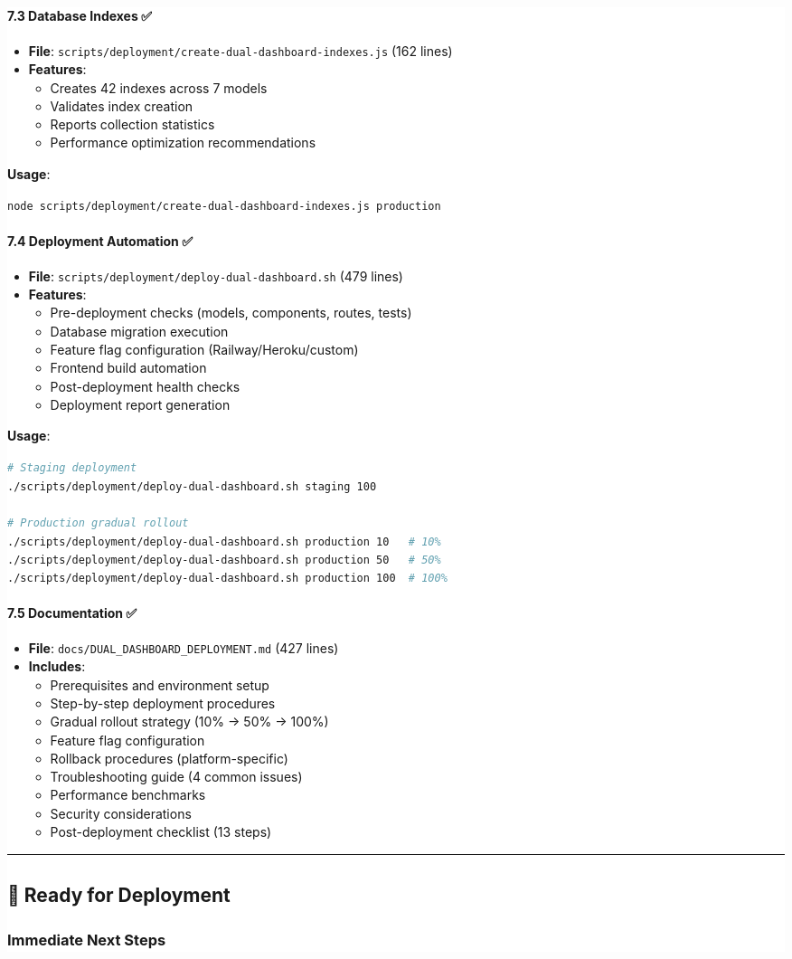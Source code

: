 #### 7.3 Database Indexes ✅
- **File**: `scripts/deployment/create-dual-dashboard-indexes.js` (162 lines)
- **Features**:
  - Creates 42 indexes across 7 models
  - Validates index creation
  - Reports collection statistics
  - Performance optimization recommendations

**Usage**:
```bash
node scripts/deployment/create-dual-dashboard-indexes.js production
```

#### 7.4 Deployment Automation ✅
- **File**: `scripts/deployment/deploy-dual-dashboard.sh` (479 lines)
- **Features**:
  - Pre-deployment checks (models, components, routes, tests)
  - Database migration execution
  - Feature flag configuration (Railway/Heroku/custom)
  - Frontend build automation
  - Post-deployment health checks
  - Deployment report generation

**Usage**:
```bash
# Staging deployment
./scripts/deployment/deploy-dual-dashboard.sh staging 100

# Production gradual rollout
./scripts/deployment/deploy-dual-dashboard.sh production 10   # 10%
./scripts/deployment/deploy-dual-dashboard.sh production 50   # 50%
./scripts/deployment/deploy-dual-dashboard.sh production 100  # 100%
```

#### 7.5 Documentation ✅
- **File**: `docs/DUAL_DASHBOARD_DEPLOYMENT.md` (427 lines)
- **Includes**:
  - Prerequisites and environment setup
  - Step-by-step deployment procedures
  - Gradual rollout strategy (10% → 50% → 100%)
  - Feature flag configuration
  - Rollback procedures (platform-specific)
  - Troubleshooting guide (4 common issues)
  - Performance benchmarks
  - Security considerations
  - Post-deployment checklist (13 steps)

---

## 🎯 Ready for Deployment

### Immediate Next Steps

